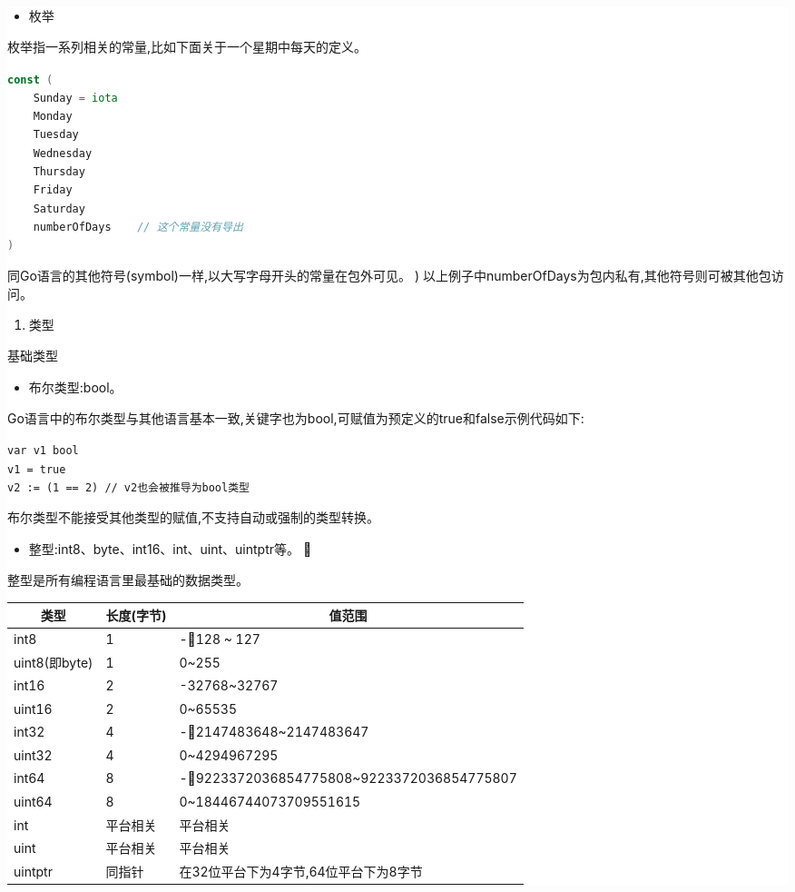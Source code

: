 - 枚举

枚举指一系列相关的常量,比如下面关于一个星期中每天的定义。

```go
const (
    Sunday = iota
    Monday
    Tuesday
    Wednesday
    Thursday
    Friday
    Saturday
    numberOfDays    // 这个常量没有导出
)
```

同Go语言的其他符号(symbol)一样,以大写字母开头的常量在包外可见。
 )
 以上例子中numberOfDays为包内私有,其他符号则可被其他包访问。

1. 类型

基础类型

- 布尔类型:bool。

Go语言中的布尔类型与其他语言基本一致,关键字也为bool,可赋值为预定义的true和false示例代码如下:

```golang
var v1 bool
v1 = true
v2 := (1 == 2) // v2也会被推导为bool类型
```

布尔类型不能接受其他类型的赋值,不支持自动或强制的类型转换。

- 整型:int8、byte、int16、int、uint、uintptr等。 

整型是所有编程语言里最基础的数据类型。

| 类型          | 长度(字节) | 值范围                                    |
| ------------- | ---------- | ----------------------------------------- |
| int8          | 1          | -128 ~ 127                               |
| uint8(即byte) | 1          | 0~255                                     |
| int16         | 2          | -32768~32767                              |
| uint16        | 2          | 0~65535                                   |
| int32         | 4          | -2147483648~2147483647                   |
| uint32        | 4          | 0~4294967295                              |
| int64         | 8          | -9223372036854775808~9223372036854775807 |
| uint64        | 8          | 0~18446744073709551615                    |
| int           | 平台相关   | 平台相关                                  |
| uint          | 平台相关   | 平台相关                                  |
| uintptr       | 同指针     | 在32位平台下为4字节,64位平台下为8字节     |

